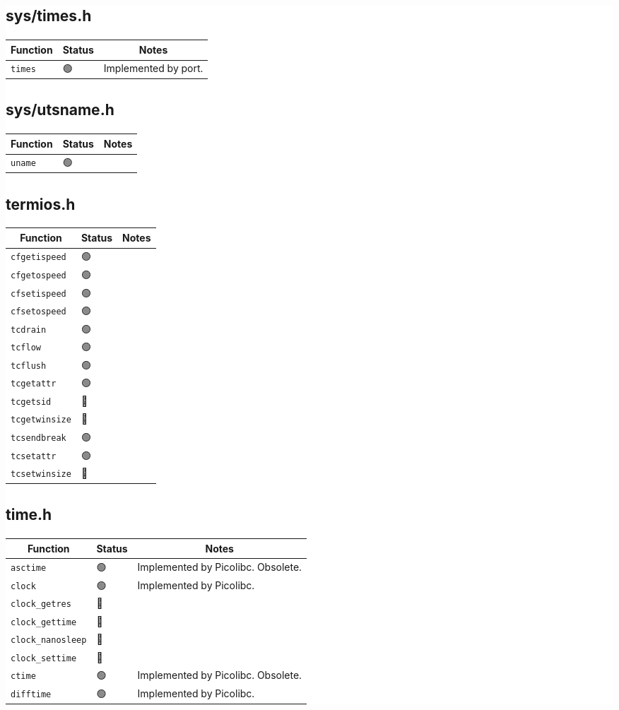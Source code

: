 ## sys/times.h
| Function | Status | Notes |
| - | - | - |
| `times` | 🟢 | Implemented by port. |

## sys/utsname.h
| Function | Status | Notes |
| - | - | - |
| `uname` | 🟢 | |

## termios.h
| Function | Status | Notes |
| - | - | - |
| `cfgetispeed` | 🟢 | |
| `cfgetospeed` | 🟢 | |
| `cfsetispeed` | 🟢 | |
| `cfsetospeed` | 🟢 | |
| `tcdrain` | 🟢 | |
| `tcflow` | 🟢 | |
| `tcflush` | 🟢 | |
| `tcgetattr` | 🟢 | |
| `tcgetsid` | 🔴 | |
| `tcgetwinsize` | 🔴 | |
| `tcsendbreak` | 🟢 | |
| `tcsetattr` | 🟢 | |
| `tcsetwinsize` | 🔴 | |

## time.h
| Function | Status | Notes |
| - | - | - |
| `asctime` | 🟢 | Implemented by Picolibc. Obsolete. |
| `clock` | 🟢 | Implemented by Picolibc. |
| `clock_getres` | 🔴 | |
| `clock_gettime` | 🔴 | |
| `clock_nanosleep` | 🔴 | |
| `clock_settime` | 🔴 | |
| `ctime` | 🟢 | Implemented by Picolibc. Obsolete. |
| `difftime` | 🟢 | Implemented by Picolibc. |